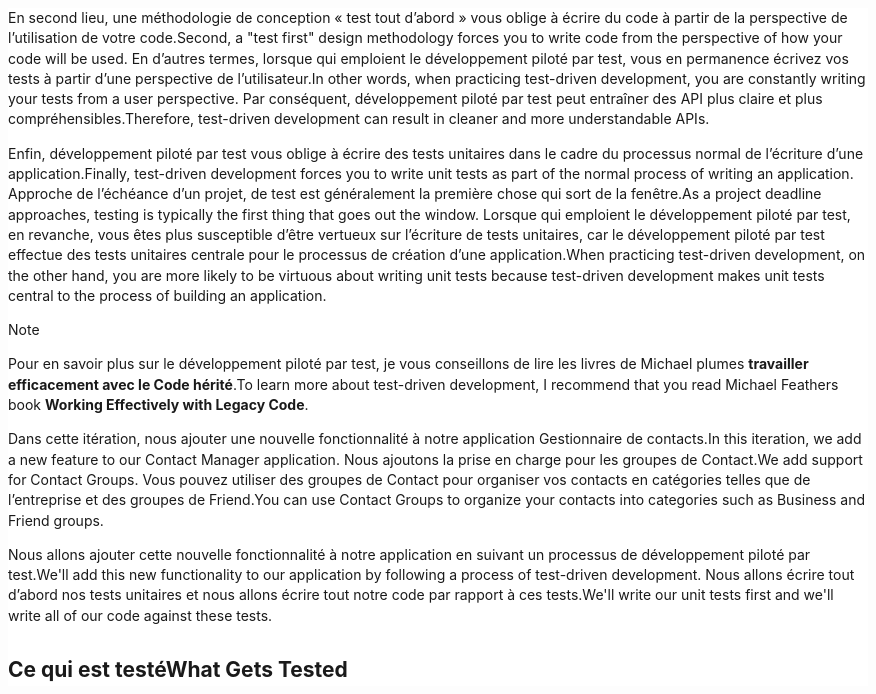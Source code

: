 <span data-ttu-id="565ff-160">En second lieu, une méthodologie de conception « test tout d’abord » vous oblige à écrire du code à partir de la perspective de l’utilisation de votre code.</span><span class="sxs-lookup"><span data-stu-id="565ff-160">Second, a "test first" design methodology forces you to write code from the perspective of how your code will be used.</span></span> <span data-ttu-id="565ff-161">En d’autres termes, lorsque qui emploient le développement piloté par test, vous en permanence écrivez vos tests à partir d’une perspective de l’utilisateur.</span><span class="sxs-lookup"><span data-stu-id="565ff-161">In other words, when practicing test-driven development, you are constantly writing your tests from a user perspective.</span></span> <span data-ttu-id="565ff-162">Par conséquent, développement piloté par test peut entraîner des API plus claire et plus compréhensibles.</span><span class="sxs-lookup"><span data-stu-id="565ff-162">Therefore, test-driven development can result in cleaner and more understandable APIs.</span></span>

<span data-ttu-id="565ff-163">Enfin, développement piloté par test vous oblige à écrire des tests unitaires dans le cadre du processus normal de l’écriture d’une application.</span><span class="sxs-lookup"><span data-stu-id="565ff-163">Finally, test-driven development forces you to write unit tests as part of the normal process of writing an application.</span></span> <span data-ttu-id="565ff-164">Approche de l’échéance d’un projet, de test est généralement la première chose qui sort de la fenêtre.</span><span class="sxs-lookup"><span data-stu-id="565ff-164">As a project deadline approaches, testing is typically the first thing that goes out the window.</span></span> <span data-ttu-id="565ff-165">Lorsque qui emploient le développement piloté par test, en revanche, vous êtes plus susceptible d’être vertueux sur l’écriture de tests unitaires, car le développement piloté par test effectue des tests unitaires centrale pour le processus de création d’une application.</span><span class="sxs-lookup"><span data-stu-id="565ff-165">When practicing test-driven development, on the other hand, you are more likely to be virtuous about writing unit tests because test-driven development makes unit tests central to the process of building an application.</span></span>

> [!NOTE] 
> 
> <span data-ttu-id="565ff-166">Pour en savoir plus sur le développement piloté par test, je vous conseillons de lire les livres de Michael plumes **travailler efficacement avec le Code hérité**.</span><span class="sxs-lookup"><span data-stu-id="565ff-166">To learn more about test-driven development, I recommend that you read Michael Feathers book **Working Effectively with Legacy Code**.</span></span>


<span data-ttu-id="565ff-167">Dans cette itération, nous ajouter une nouvelle fonctionnalité à notre application Gestionnaire de contacts.</span><span class="sxs-lookup"><span data-stu-id="565ff-167">In this iteration, we add a new feature to our Contact Manager application.</span></span> <span data-ttu-id="565ff-168">Nous ajoutons la prise en charge pour les groupes de Contact.</span><span class="sxs-lookup"><span data-stu-id="565ff-168">We add support for Contact Groups.</span></span> <span data-ttu-id="565ff-169">Vous pouvez utiliser des groupes de Contact pour organiser vos contacts en catégories telles que de l’entreprise et des groupes de Friend.</span><span class="sxs-lookup"><span data-stu-id="565ff-169">You can use Contact Groups to organize your contacts into categories such as Business and Friend groups.</span></span>

<span data-ttu-id="565ff-170">Nous allons ajouter cette nouvelle fonctionnalité à notre application en suivant un processus de développement piloté par test.</span><span class="sxs-lookup"><span data-stu-id="565ff-170">We'll add this new functionality to our application by following a process of test-driven development.</span></span> <span data-ttu-id="565ff-171">Nous allons écrire tout d’abord nos tests unitaires et nous allons écrire tout notre code par rapport à ces tests.</span><span class="sxs-lookup"><span data-stu-id="565ff-171">We'll write our unit tests first and we'll write all of our code against these tests.</span></span>

## <a name="what-gets-tested"></a><span data-ttu-id="565ff-172">Ce qui est testé</span><span class="sxs-lookup"><span data-stu-id="565ff-172">What Gets Tested</span></span>
